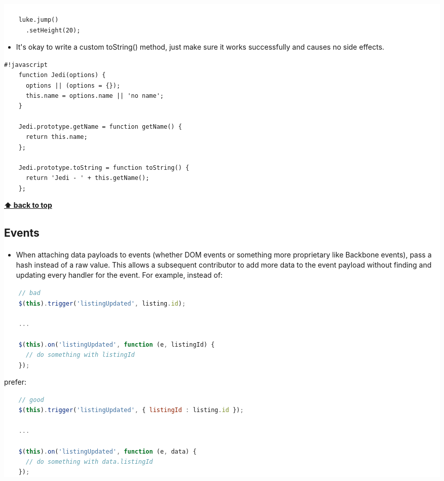 ```

    luke.jump()
      .setHeight(20);
```


  - It's okay to write a custom toString() method, just make sure it works successfully and causes no side effects.

```
#!javascript
    function Jedi(options) {
      options || (options = {});
      this.name = options.name || 'no name';
    }

    Jedi.prototype.getName = function getName() {
      return this.name;
    };

    Jedi.prototype.toString = function toString() {
      return 'Jedi - ' + this.getName();
    };
```

**[⬆ back to top](#markdown-header-table-of-contents)**


## Events

  - When attaching data payloads to events (whether DOM events or something more proprietary like Backbone events), pass a hash instead of a raw value. This allows a subsequent contributor to add more data to the event payload without finding and updating every handler for the event. For example, instead of:

```js
    // bad
    $(this).trigger('listingUpdated', listing.id);

    ...

    $(this).on('listingUpdated', function (e, listingId) {
      // do something with listingId
    });
```

prefer:

```js
    // good
    $(this).trigger('listingUpdated', { listingId : listing.id });

    ...

    $(this).on('listingUpdated', function (e, data) {
      // do something with data.listingId
    });
```
